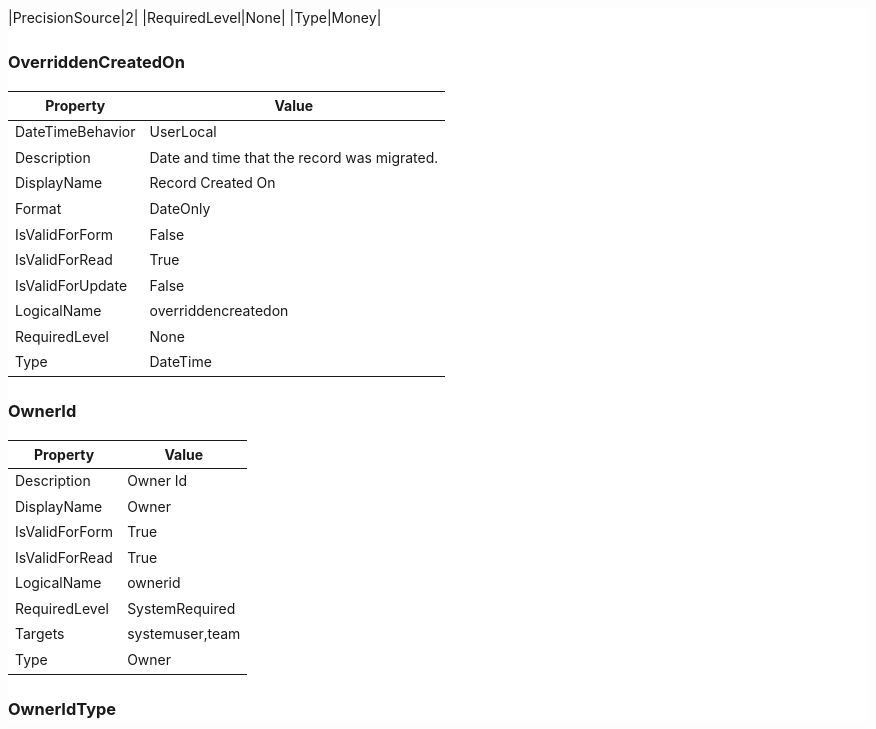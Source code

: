 |PrecisionSource|2|
|RequiredLevel|None|
|Type|Money|


### <a name="BKMK_OverriddenCreatedOn"></a> OverriddenCreatedOn

|Property|Value|
|--------|-----|
|DateTimeBehavior|UserLocal|
|Description|Date and time that the record was migrated.|
|DisplayName|Record Created On|
|Format|DateOnly|
|IsValidForForm|False|
|IsValidForRead|True|
|IsValidForUpdate|False|
|LogicalName|overriddencreatedon|
|RequiredLevel|None|
|Type|DateTime|


### <a name="BKMK_OwnerId"></a> OwnerId

|Property|Value|
|--------|-----|
|Description|Owner Id|
|DisplayName|Owner|
|IsValidForForm|True|
|IsValidForRead|True|
|LogicalName|ownerid|
|RequiredLevel|SystemRequired|
|Targets|systemuser,team|
|Type|Owner|


### <a name="BKMK_OwnerIdType"></a> OwnerIdType
